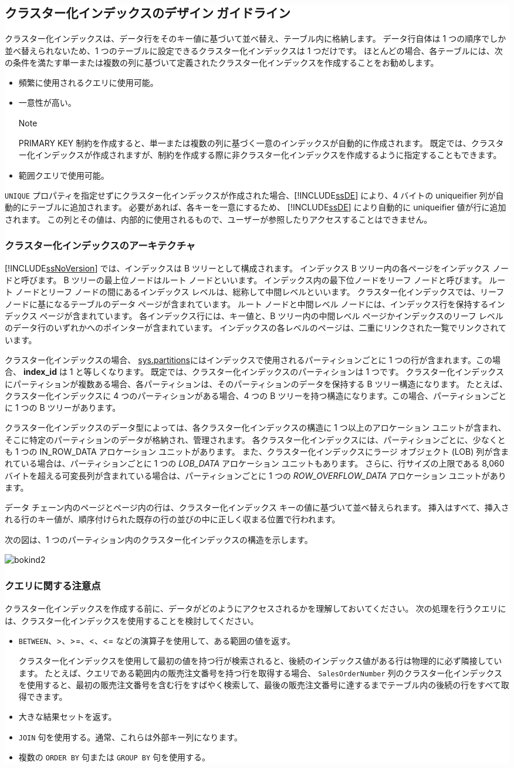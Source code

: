 ##  <a name="Clustered"></a> クラスター化インデックスのデザイン ガイドライン  
 クラスター化インデックスは、データ行をそのキー値に基づいて並べ替え、テーブル内に格納します。 データ行自体は 1 つの順序でしか並べ替えられないため、1 つのテーブルに設定できるクラスター化インデックスは 1 つだけです。 ほとんどの場合、各テーブルには、次の条件を満たす単一または複数の列に基づいて定義されたクラスター化インデックスを作成することをお勧めします。  
  
-   頻繁に使用されるクエリに使用可能。  
  
-   一意性が高い。  
  
    > [!NOTE]  
    > PRIMARY KEY 制約を作成すると、単一または複数の列に基づく一意のインデックスが自動的に作成されます。 既定では、クラスター化インデックスが作成されますが、制約を作成する際に非クラスター化インデックスを作成するように指定することもできます。  
  
-   範囲クエリで使用可能。  
  
`UNIQUE` プロパティを指定せずにクラスター化インデックスが作成された場合、[!INCLUDE[ssDE](../includes/ssde-md.md)] により、4 バイトの uniqueifier 列が自動的にテーブルに追加されます。 必要があれば、各キーを一意にするため、 [!INCLUDE[ssDE](../includes/ssde-md.md)] により自動的に uniqueifier 値が行に追加されます。 この列とその値は、内部的に使用されるもので、ユーザーが参照したりアクセスすることはできません。  
  
### <a name="clustered-index-architecture"></a>クラスター化インデックスのアーキテクチャ  
 [!INCLUDE[ssNoVersion](../includes/ssnoversion-md.md)] では、インデックスは B ツリーとして構成されます。 インデックス B ツリー内の各ページをインデックス ノードと呼びます。 B ツリーの最上位ノードはルート ノードといいます。 インデックス内の最下位ノードをリーフ ノードと呼びます。 ルート ノードとリーフ ノードの間にあるインデックス レベルは、総称して中間レベルといいます。 クラスター化インデックスでは、リーフ ノードに基になるテーブルのデータ ページが含まれています。 ルート ノードと中間レベル ノードには、インデックス行を保持するインデックス ページが含まれています。 各インデックス行には、キー値と、B ツリー内の中間レベル ページかインデックスのリーフ レベルのデータ行のいずれかへのポインターが含まれています。 インデックスの各レベルのページは、二重にリンクされた一覧でリンクされています。  
  
 クラスター化インデックスの場合、 [sys.partitions](../relational-databases/system-catalog-views/sys-partitions-transact-sql.md)にはインデックスで使用されるパーティションごとに 1 つの行が含まれます。この場合、 **index_id** は 1 と等しくなります。 既定では、クラスター化インデックスのパーティションは 1 つです。 クラスター化インデックスにパーティションが複数ある場合、各パーティションは、そのパーティションのデータを保持する B ツリー構造になります。 たとえば、クラスター化インデックスに 4 つのパーティションがある場合、4 つの B ツリーを持つ構造になります。この場合、パーティションごとに 1 つの B ツリーがあります。  
  
 クラスター化インデックスのデータ型によっては、各クラスター化インデックスの構造に 1 つ以上のアロケーション ユニットが含まれ、そこに特定のパーティションのデータが格納され、管理されます。 各クラスター化インデックスには、パーティションごとに、少なくとも 1 つの IN_ROW_DATA アロケーション ユニットがあります。 また、クラスター化インデックスにラージ オブジェクト (LOB) 列が含まれている場合は、パーティションごとに 1 つの *LOB_DATA* アロケーション ユニットもあります。 さらに、行サイズの上限である 8,060 バイトを超える可変長列が含まれている場合は、パーティションごとに 1 つの *ROW_OVERFLOW_DATA* アロケーション ユニットがあります。  
  
 データ チェーン内のページとページ内の行は、クラスター化インデックス キーの値に基づいて並べ替えられます。 挿入はすべて、挿入される行のキー値が、順序付けられた既存の行の並びの中に正しく収まる位置で行われます。  
  
 次の図は、1 つのパーティション内のクラスター化インデックスの構造を示します。  
 
 ![bokind2](../relational-databases/media/bokind2.gif)  
  
### <a name="query-considerations"></a>クエリに関する注意点  
 クラスター化インデックスを作成する前に、データがどのようにアクセスされるかを理解しておいてください。 次の処理を行うクエリには、クラスター化インデックスを使用することを検討してください。  
  
-   `BETWEEN`、>、>=、<、<= などの演算子を使用して、ある範囲の値を返す。  
  
     クラスター化インデックスを使用して最初の値を持つ行が検索されると、後続のインデックス値がある行は物理的に必ず隣接しています。 たとえば、クエリである範囲内の販売注文番号を持つ行を取得する場合、 `SalesOrderNumber` 列のクラスター化インデックスを使用すると、最初の販売注文番号を含む行をすばやく検索して、最後の販売注文番号に達するまでテーブル内の後続の行をすべて取得できます。  
  
-   大きな結果セットを返す。  
  
-   `JOIN` 句を使用する。通常、これらは外部キー列になります。  
  
-   複数の `ORDER BY` 句または `GROUP BY` 句を使用する。  
  